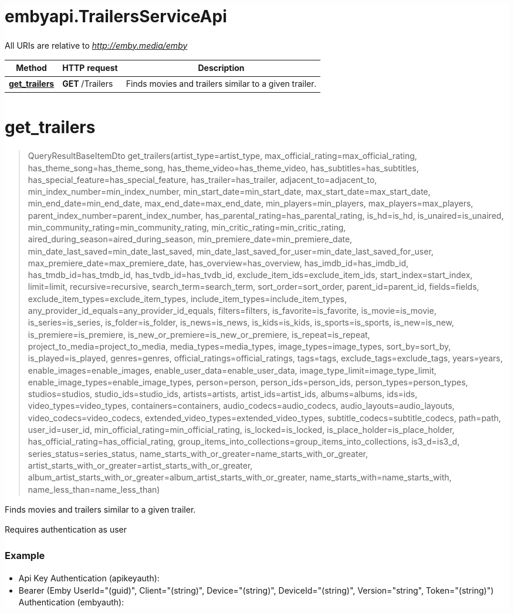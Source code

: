 # embyapi.TrailersServiceApi

All URIs are relative to *http://emby.media/emby*

Method | HTTP request | Description
------------- | ------------- | -------------
[**get_trailers**](TrailersServiceApi.md#get_trailers) | **GET** /Trailers | Finds movies and trailers similar to a given trailer.


# **get_trailers**
> QueryResultBaseItemDto get_trailers(artist_type=artist_type, max_official_rating=max_official_rating, has_theme_song=has_theme_song, has_theme_video=has_theme_video, has_subtitles=has_subtitles, has_special_feature=has_special_feature, has_trailer=has_trailer, adjacent_to=adjacent_to, min_index_number=min_index_number, min_start_date=min_start_date, max_start_date=max_start_date, min_end_date=min_end_date, max_end_date=max_end_date, min_players=min_players, max_players=max_players, parent_index_number=parent_index_number, has_parental_rating=has_parental_rating, is_hd=is_hd, is_unaired=is_unaired, min_community_rating=min_community_rating, min_critic_rating=min_critic_rating, aired_during_season=aired_during_season, min_premiere_date=min_premiere_date, min_date_last_saved=min_date_last_saved, min_date_last_saved_for_user=min_date_last_saved_for_user, max_premiere_date=max_premiere_date, has_overview=has_overview, has_imdb_id=has_imdb_id, has_tmdb_id=has_tmdb_id, has_tvdb_id=has_tvdb_id, exclude_item_ids=exclude_item_ids, start_index=start_index, limit=limit, recursive=recursive, search_term=search_term, sort_order=sort_order, parent_id=parent_id, fields=fields, exclude_item_types=exclude_item_types, include_item_types=include_item_types, any_provider_id_equals=any_provider_id_equals, filters=filters, is_favorite=is_favorite, is_movie=is_movie, is_series=is_series, is_folder=is_folder, is_news=is_news, is_kids=is_kids, is_sports=is_sports, is_new=is_new, is_premiere=is_premiere, is_new_or_premiere=is_new_or_premiere, is_repeat=is_repeat, project_to_media=project_to_media, media_types=media_types, image_types=image_types, sort_by=sort_by, is_played=is_played, genres=genres, official_ratings=official_ratings, tags=tags, exclude_tags=exclude_tags, years=years, enable_images=enable_images, enable_user_data=enable_user_data, image_type_limit=image_type_limit, enable_image_types=enable_image_types, person=person, person_ids=person_ids, person_types=person_types, studios=studios, studio_ids=studio_ids, artists=artists, artist_ids=artist_ids, albums=albums, ids=ids, video_types=video_types, containers=containers, audio_codecs=audio_codecs, audio_layouts=audio_layouts, video_codecs=video_codecs, extended_video_types=extended_video_types, subtitle_codecs=subtitle_codecs, path=path, user_id=user_id, min_official_rating=min_official_rating, is_locked=is_locked, is_place_holder=is_place_holder, has_official_rating=has_official_rating, group_items_into_collections=group_items_into_collections, is3_d=is3_d, series_status=series_status, name_starts_with_or_greater=name_starts_with_or_greater, artist_starts_with_or_greater=artist_starts_with_or_greater, album_artist_starts_with_or_greater=album_artist_starts_with_or_greater, name_starts_with=name_starts_with, name_less_than=name_less_than)

Finds movies and trailers similar to a given trailer.

Requires authentication as user

### Example

* Api Key Authentication (apikeyauth):
* Bearer (Emby UserId="(guid)", Client="(string)", Device="(string)", DeviceId="(string)", Version="string", Token="(string)") Authentication (embyauth):
